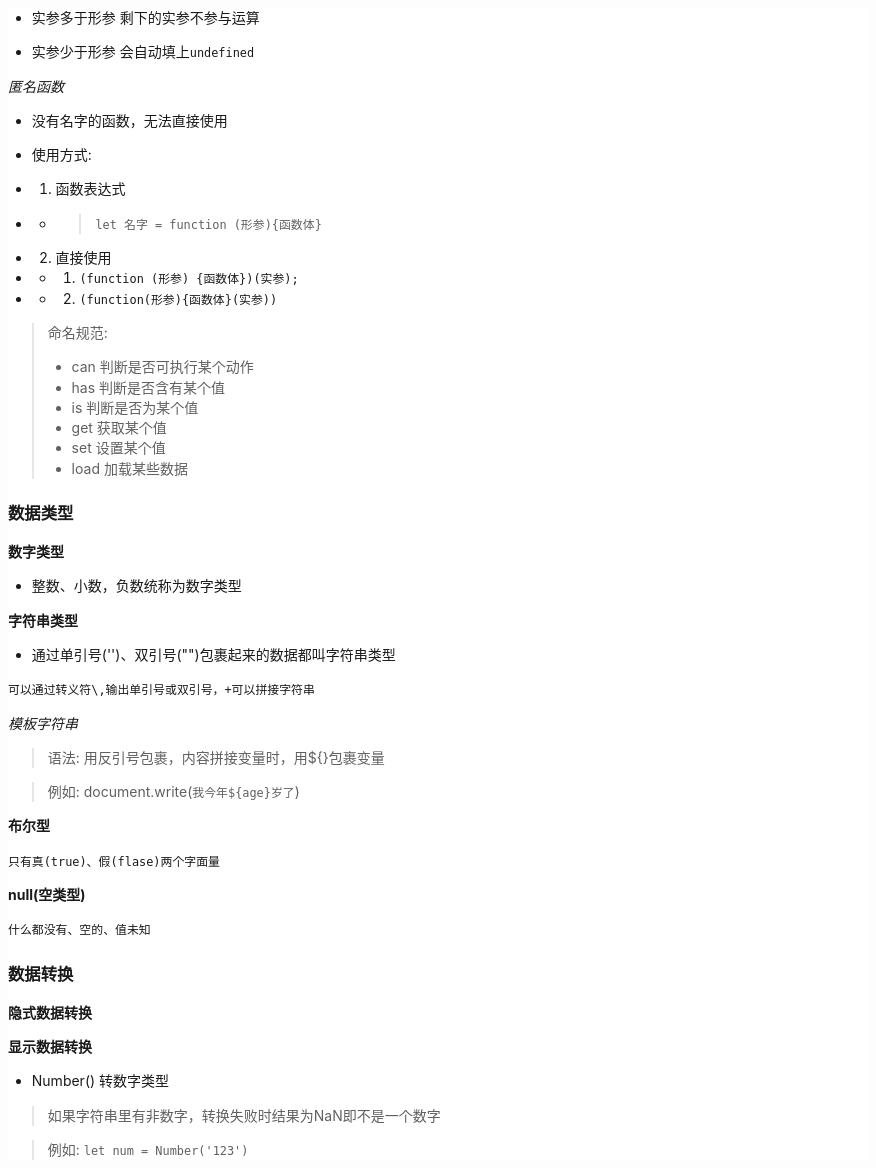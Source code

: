 -   实参多于形参    剩下的实参不参与运算

-   实参少于形参    会自动填上`undefined`

*匿名函数*

-   没有名字的函数，无法直接使用

-   使用方式:

-   1.  函数表达式
-   -   >   `let 名字 = function (形参){函数体}`

-   2.  直接使用
-   -   1.   `(function (形参) {函数体})(实参);`
-   -   2.   `(function(形参){函数体}(实参))`
>   命名规范:
>   - can 判断是否可执行某个动作
>   - has 判断是否含有某个值
>   - is  判断是否为某个值
>   - get 获取某个值
>   - set 设置某个值
>   - load 加载某些数据

### 数据类型

**数字类型**

-    整数、小数，负数统称为数字类型

**字符串类型**

-    通过单引号('')、双引号("")包裹起来的数据都叫字符串类型

    可以通过转义符\,输出单引号或双引号，+可以拼接字符串

*模板字符串*

>   语法:   用反引号包裹，内容拼接变量时，用${}包裹变量

>   例如:   document.write(`我今年${age}岁了`)

**布尔型**

    只有真(true)、假(flase)两个字面量

**null(空类型)**

    什么都没有、空的、值未知

### 数据转换

**隐式数据转换**

**显示数据转换**

-   Number()    转数字类型

>   如果字符串里有非数字，转换失败时结果为NaN即不是一个数字

>    例如:   `let num = Number('123')`
